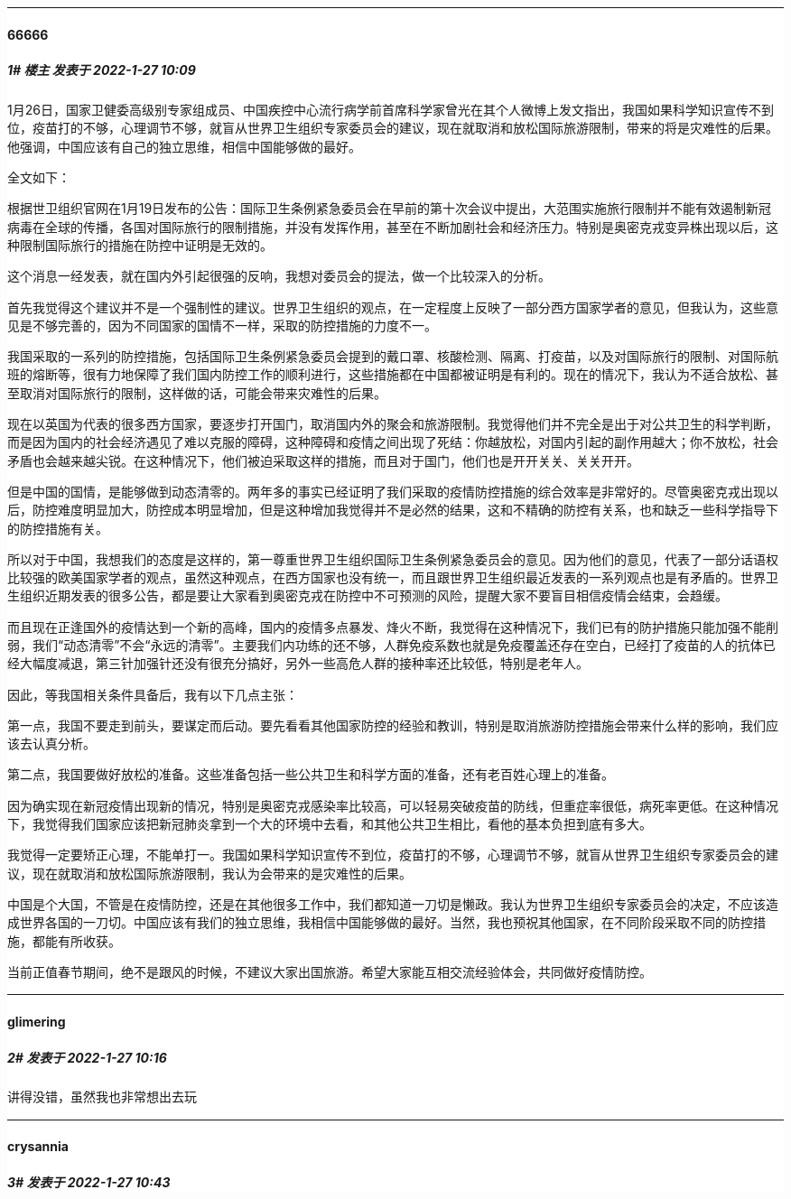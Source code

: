 

*****

####  66666  
##### 1#       楼主       发表于 2022-1-27 10:09

1月26日，国家卫健委高级别专家组成员、中国疾控中心流行病学前首席科学家曾光在其个人微博上发文指出，我国如果科学知识宣传不到位，疫苗打的不够，心理调节不够，就盲从世界卫生组织专家委员会的建议，现在就取消和放松国际旅游限制，带来的将是灾难性的后果。他强调，中国应该有自己的独立思维，相信中国能够做的最好。

全文如下：

根据世卫组织官网在1月19日发布的公告：国际卫生条例紧急委员会在早前的第十次会议中提出，大范围实施旅行限制并不能有效遏制新冠病毒在全球的传播，各国对国际旅行的限制措施，并没有发挥作用，甚至在不断加剧社会和经济压力。特别是奥密克戎变异株出现以后，这种限制国际旅行的措施在防控中证明是无效的。

这个消息一经发表，就在国内外引起很强的反响，我想对委员会的提法，做一个比较深入的分析。

首先我觉得这个建议并不是一个强制性的建议。世界卫生组织的观点，在一定程度上反映了一部分西方国家学者的意见，但我认为，这些意见是不够完善的，因为不同国家的国情不一样，采取的防控措施的力度不一。

我国采取的一系列的防控措施，包括国际卫生条例紧急委员会提到的戴口罩、核酸检测、隔离、打疫苗，以及对国际旅行的限制、对国际航班的熔断等，很有力地保障了我们国内防控工作的顺利进行，这些措施都在中国都被证明是有利的。现在的情况下，我认为不适合放松、甚至取消对国际旅行的限制，这样做的话，可能会带来灾难性的后果。

现在以英国为代表的很多西方国家，要逐步打开国门，取消国内外的聚会和旅游限制。我觉得他们并不完全是出于对公共卫生的科学判断，而是因为国内的社会经济遇见了难以克服的障碍，这种障碍和疫情之间出现了死结：你越放松，对国内引起的副作用越大；你不放松，社会矛盾也会越来越尖锐。在这种情况下，他们被迫采取这样的措施，而且对于国门，他们也是开开关关、关关开开。

但是中国的国情，是能够做到动态清零的。两年多的事实已经证明了我们采取的疫情防控措施的综合效率是非常好的。尽管奥密克戎出现以后，防控难度明显加大，防控成本明显增加，但是这种增加我觉得并不是必然的结果，这和不精确的防控有关系，也和缺乏一些科学指导下的防控措施有关。

所以对于中国，我想我们的态度是这样的，第一尊重世界卫生组织国际卫生条例紧急委员会的意见。因为他们的意见，代表了一部分话语权比较强的欧美国家学者的观点，虽然这种观点，在西方国家也没有统一，而且跟世界卫生组织最近发表的一系列观点也是有矛盾的。世界卫生组织近期发表的很多公告，都是要让大家看到奥密克戎在防控中不可预测的风险，提醒大家不要盲目相信疫情会结束，会趋缓。

而且现在正逢国外的疫情达到一个新的高峰，国内的疫情多点暴发、烽火不断，我觉得在这种情况下，我们已有的防护措施只能加强不能削弱，我们“动态清零”不会“永远的清零”。主要我们内功练的还不够，人群免疫系数也就是免疫覆盖还存在空白，已经打了疫苗的人的抗体已经大幅度减退，第三针加强针还没有很充分搞好，另外一些高危人群的接种率还比较低，特别是老年人。

因此，等我国相关条件具备后，我有以下几点主张：

第一点，我国不要走到前头，要谋定而后动。要先看看其他国家防控的经验和教训，特别是取消旅游防控措施会带来什么样的影响，我们应该去认真分析。

第二点，我国要做好放松的准备。这些准备包括一些公共卫生和科学方面的准备，还有老百姓心理上的准备。

因为确实现在新冠疫情出现新的情况，特别是奥密克戎感染率比较高，可以轻易突破疫苗的防线，但重症率很低，病死率更低。在这种情况下，我觉得我们国家应该把新冠肺炎拿到一个大的环境中去看，和其他公共卫生相比，看他的基本负担到底有多大。

我觉得一定要矫正心理，不能单打一。我国如果科学知识宣传不到位，疫苗打的不够，心理调节不够，就盲从世界卫生组织专家委员会的建议，现在就取消和放松国际旅游限制，我认为会带来的是灾难性的后果。

中国是个大国，不管是在疫情防控，还是在其他很多工作中，我们都知道一刀切是懒政。我认为世界卫生组织专家委员会的决定，不应该造成世界各国的一刀切。中国应该有我们的独立思维，我相信中国能够做的最好。当然，我也预祝其他国家，在不同阶段采取不同的防控措施，都能有所收获。

当前正值春节期间，绝不是跟风的时候，不建议大家出国旅游。希望大家能互相交流经验体会，共同做好疫情防控。

*****

####  glimering  
##### 2#       发表于 2022-1-27 10:16

讲得没错，虽然我也非常想出去玩

*****

####  crysannia  
##### 3#       发表于 2022-1-27 10:43
